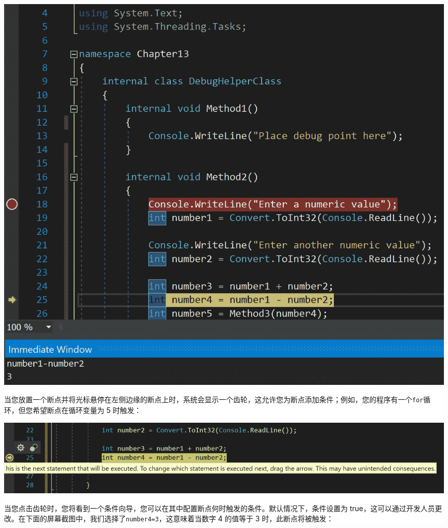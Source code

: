 ![](img/2e22f179-f671-4a0e-bd35-d05dfea5167c.png)

当您放置一个断点并将光标悬停在左侧边缘的断点上时，系统会显示一个齿轮，这允许您为断点添加条件；例如，您的程序有一个`for`循环，但您希望断点在循环变量为 5 时触发：

![](img/77f9d984-84ff-4937-9843-cb3194be2e4c.png)

当您点击齿轮时，您将看到一个条件向导，您可以在其中配置断点何时触发的条件。默认情况下，条件设置为 true，这可以通过开发人员更改。在下面的屏幕截图中，我们选择了`number4=3`，这意味着当数字 4 的值等于 3 时，此断点将被触发：
